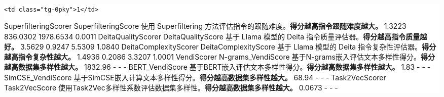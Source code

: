     <td class="tg-0pky">1</td>
  </tr>
  <tr>
    <td class="tg-0pky" rowspan="1">SuperfilteringScorer</td>
    <td class="tg-0pky">SuperfilteringScore</td>
    <td class="tg-0pky">使用 Superfiltering 方法评估指令的跟随难度。<b>得分越高指令跟随难度越大。</b></td>
    <td class="tg-0pky">1.3223</td>
    <td class="tg-0pky">836.0302</td>
    <td class="tg-0pky">1978.6534</td>
    <td class="tg-0pky">0.0011</td>
  </tr>
  <tr>
    <td class="tg-0pky" rowspan="1">DeitaQualityScorer</td>
    <td class="tg-0pky">DeitaQualityScore</td>
    <td class="tg-0pky">基于 Llama 模型的 Deita 指令质量评估器。<b>得分越高指令质量越好。</b></td>
    <td class="tg-0pky">3.5629</td>
    <td class="tg-0pky">0.9247</td>
    <td class="tg-0pky">5.5309</td>
    <td class="tg-0pky">1.0840</td>
  </tr>
  <tr>
    <td class="tg-0pky" rowspan="1">DeitaComplexityScorer</td>
    <td class="tg-0pky">DeitaComplexityScore</td>
    <td class="tg-0pky">基于 Llama 模型的 Deita 指令复杂性评估器。<b>得分越高指令复杂性越大。</b></td>
    <td class="tg-0pky">1.4936</td>
    <td class="tg-0pky">0.2086</td>
    <td class="tg-0pky">3.3207</td>
    <td class="tg-0pky">1.0001</td>
  </tr>
  <tr>
    <td class="tg-0pky" rowspan="3">VendiScorer</td>
    <td class="tg-0pky">N-grams_VendiScore</td>
    <td class="tg-0pky">基于N-grams嵌入评估文本多样性得分。<b>得分越高数据集多样性越大。</b></td>
    <td class="tg-0pky">1832.96</td>
    <td class="tg-0pky">-</td>
    <td class="tg-0pky">-</td>
    <td class="tg-0pky">-</td>
  </tr>
  <tr>
    <td class="tg-0pky">BERT_VendiScore</td>
    <td class="tg-0pky">基于BERT嵌入评估文本多样性得分。<b>得分越高数据集多样性越大。</b></td>
    <td class="tg-0pky">1.83</td>
    <td class="tg-0pky">-</td>
    <td class="tg-0pky">-</td>
    <td class="tg-0pky">-</td>
  </tr>
  <tr>
    <td class="tg-0pky">SimCSE_VendiScore</td>
    <td class="tg-0pky">基于SimCSE嵌入计算文本多样性得分。<b>得分越高数据集多样性越大。</b></td>
    <td class="tg-0pky">68.94</td>
    <td class="tg-0pky">-</td>
    <td class="tg-0pky">-</td>
    <td class="tg-0pky">-</td>
  </tr>
  <tr>
    <td class="tg-0pky" rowspan="1">Task2VecScorer</td>
    <td class="tg-0pky">Task2VecScore</td>
    <td class="tg-0pky">使用Task2Vec多样性系数评估数据集多样性。<b>得分越高数据集多样性越大。</b></td>
    <td class="tg-0pky">0.0673</td>
    <td class="tg-0pky">-</td>
    <td class="tg-0pky">-</td>
    <td class="tg-0pky">-</td>
  </tr>
  <tr>